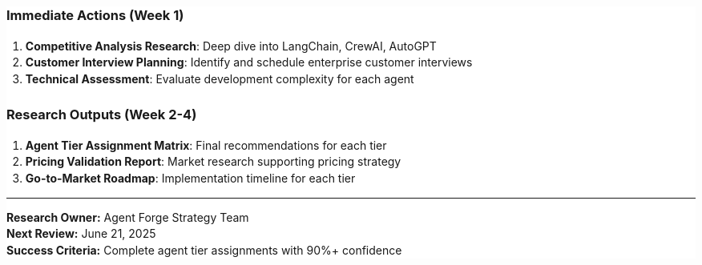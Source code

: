 ### Immediate Actions (Week 1)
1. **Competitive Analysis Research**: Deep dive into LangChain, CrewAI, AutoGPT
2. **Customer Interview Planning**: Identify and schedule enterprise customer interviews
3. **Technical Assessment**: Evaluate development complexity for each agent

### Research Outputs (Week 2-4)
1. **Agent Tier Assignment Matrix**: Final recommendations for each tier
2. **Pricing Validation Report**: Market research supporting pricing strategy
3. **Go-to-Market Roadmap**: Implementation timeline for each tier

---

**Research Owner:** Agent Forge Strategy Team  
**Next Review:** June 21, 2025  
**Success Criteria:** Complete agent tier assignments with 90%+ confidence